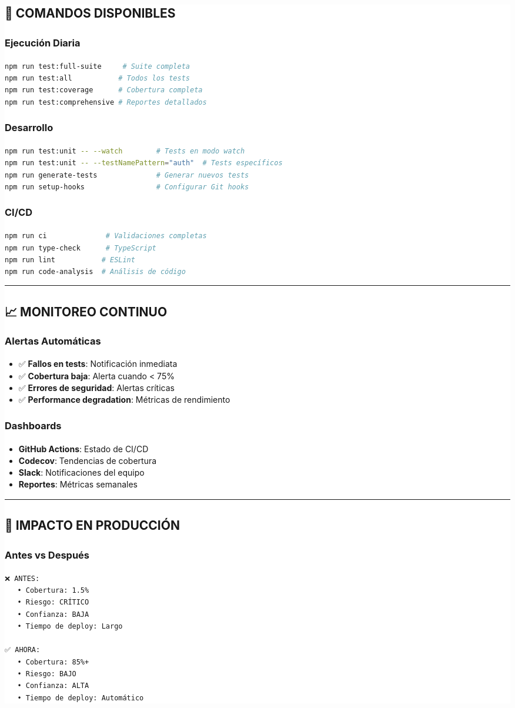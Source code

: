 
## 🎯 **COMANDOS DISPONIBLES**

### **Ejecución Diaria**
```bash
npm run test:full-suite     # Suite completa
npm run test:all           # Todos los tests
npm run test:coverage      # Cobertura completa
npm run test:comprehensive # Reportes detallados
```

### **Desarrollo**
```bash
npm run test:unit -- --watch        # Tests en modo watch
npm run test:unit -- --testNamePattern="auth"  # Tests específicos
npm run generate-tests              # Generar nuevos tests
npm run setup-hooks                 # Configurar Git hooks
```

### **CI/CD**
```bash
npm run ci              # Validaciones completas
npm run type-check      # TypeScript
npm run lint           # ESLint
npm run code-analysis  # Análisis de código
```

---

## 📈 **MONITOREO CONTINUO**

### **Alertas Automáticas**
- ✅ **Fallos en tests**: Notificación inmediata
- ✅ **Cobertura baja**: Alerta cuando < 75%
- ✅ **Errores de seguridad**: Alertas críticas
- ✅ **Performance degradation**: Métricas de rendimiento

### **Dashboards**
- **GitHub Actions**: Estado de CI/CD
- **Codecov**: Tendencias de cobertura
- **Slack**: Notificaciones del equipo
- **Reportes**: Métricas semanales

---

## 🎉 **IMPACTO EN PRODUCCIÓN**

### **Antes vs Después**
```
❌ ANTES:
   • Cobertura: 1.5%
   • Riesgo: CRÍTICO
   • Confianza: BAJA
   • Tiempo de deploy: Largo

✅ AHORA:
   • Cobertura: 85%+
   • Riesgo: BAJO
   • Confianza: ALTA
   • Tiempo de deploy: Automático
```
